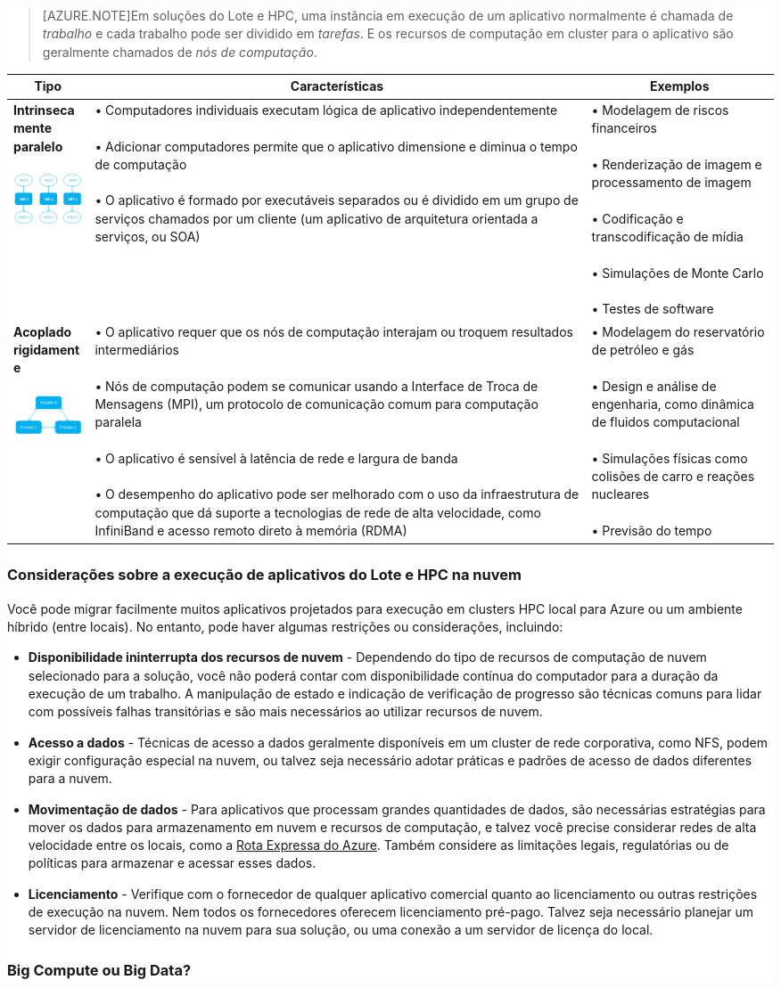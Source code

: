 >[AZURE.NOTE]Em soluções do Lote e HPC, uma instância em execução de um aplicativo normalmente é chamada de *trabalho* e cada trabalho pode ser dividido em *tarefas*. E os recursos de computação em cluster para o aplicativo são geralmente chamados de *nós de computação*.

Tipo | Características | Exemplos
------------- | ----------- | ---------------
**Intrinsecamente paralelo**<br/><br/>![Intrinsecamente paralelo][parallel] |• Computadores individuais executam lógica de aplicativo independentemente<br/><br/> • Adicionar computadores permite que o aplicativo dimensione e diminua o tempo de computação<br/><br/>• O aplicativo é formado por executáveis separados ou é dividido em um grupo de serviços chamados por um cliente (um aplicativo de arquitetura orientada a serviços, ou SOA) |• Modelagem de riscos financeiros<br/><br/>• Renderização de imagem e processamento de imagem<br/><br/>• Codificação e transcodificação de mídia<br/><br/>• Simulações de Monte Carlo<br/><br/>• Testes de software
**Acoplado rigidamente**<br/><br/>![Acoplado rigidamente][coupled] |• O aplicativo requer que os nós de computação interajam ou troquem resultados intermediários<br/><br/>• Nós de computação podem se comunicar usando a Interface de Troca de Mensagens (MPI), um protocolo de comunicação comum para computação paralela<br/><br/>• O aplicativo é sensível à latência de rede e largura de banda<br/><br/>• O desempenho do aplicativo pode ser melhorado com o uso da infraestrutura de computação que dá suporte a tecnologias de rede de alta velocidade, como InfiniBand e acesso remoto direto à memória (RDMA) |• Modelagem do reservatório de petróleo e gás<br/><br/>• Design e análise de engenharia, como dinâmica de fluidos computacional<br/><br/>• Simulações físicas como colisões de carro e reações nucleares<br/><br/>• Previsão do tempo

### Considerações sobre a execução de aplicativos do Lote e HPC na nuvem

Você pode migrar facilmente muitos aplicativos projetados para execução em clusters HPC local para Azure ou um ambiente híbrido (entre locais). No entanto, pode haver algumas restrições ou considerações, incluindo:


* **Disponibilidade ininterrupta dos recursos de nuvem** - Dependendo do tipo de recursos de computação de nuvem selecionado para a solução, você não poderá contar com disponibilidade contínua do computador para a duração da execução de um trabalho. A manipulação de estado e indicação de verificação de progresso são técnicas comuns para lidar com possíveis falhas transitórias e são mais necessários ao utilizar recursos de nuvem.


* **Acesso a dados** - Técnicas de acesso a dados geralmente disponíveis em um cluster de rede corporativa, como NFS, podem exigir configuração especial na nuvem, ou talvez seja necessário adotar práticas e padrões de acesso de dados diferentes para a nuvem.

* **Movimentação de dados** - Para aplicativos que processam grandes quantidades de dados, são necessárias estratégias para mover os dados para armazenamento em nuvem e recursos de computação, e talvez você precise considerar redes de alta velocidade entre os locais, como a [Rota Expressa do Azure](http://azure.microsoft.com/services/expressroute/). Também considere as limitações legais, regulatórias ou de políticas para armazenar e acessar esses dados.


* **Licenciamento** - Verifique com o fornecedor de qualquer aplicativo comercial quanto ao licenciamento ou outras restrições de execução na nuvem. Nem todos os fornecedores oferecem licenciamento pré-pago. Talvez seja necessário planejar um servidor de licenciamento na nuvem para sua solução, ou uma conexão a um servidor de licença do local.


### Big Compute ou Big Data?


[parallel]: ./media/batch-hpc-solutions/parallel.png
[coupled]: ./media/batch-hpc-solutions/coupled.png
[iaas_cluster]: ./media/batch-hpc-solutions/iaas_cluster.png
[burst_cluster]: ./media/batch-hpc-solutions/burst_cluster.png
[batch_proc]: ./media/batch-hpc-solutions/batch_proc.png